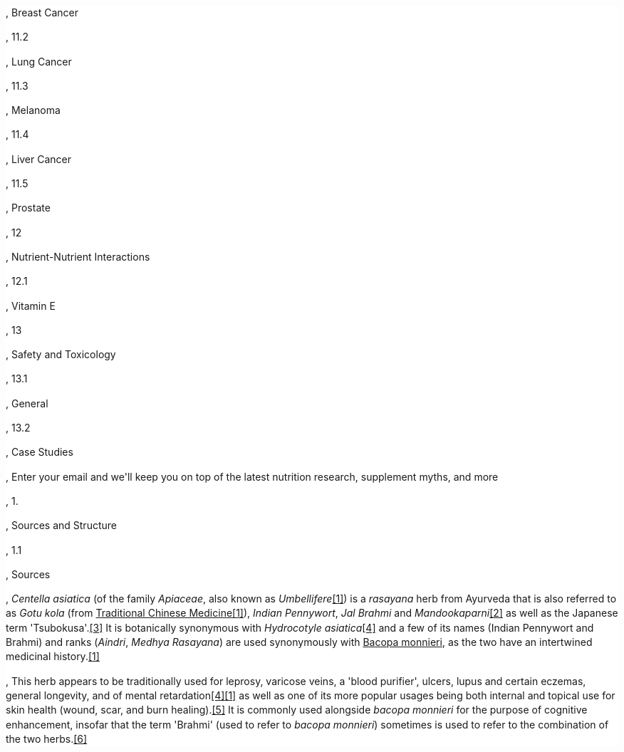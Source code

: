 , Breast Cancer

, 11.2

, Lung Cancer

, 11.3

, Melanoma

, 11.4

, Liver Cancer

, 11.5

, Prostate

, 12

, Nutrient-Nutrient Interactions

, 12.1

, Vitamin E

, 13

, Safety and Toxicology

, 13.1

, General

, 13.2

, Case Studies

, Enter your email and we'll keep you on top of the latest nutrition research, supplement myths, and more

, 1.

, Sources and Structure

, 1.1

, Sources

, *Centella asiatica* (of the family *Apiaceae*, also known as *Umbellifere*[[1]](#ref-1)) is a *rasayana* herb from Ayurveda that is also referred to as *Gotu kola* (from [Traditional Chinese Medicine](/other/traditional-chinese-medicine/)[[1]](#ref-1)), *Indian Pennywort*, *Jal Brahmi* and *Mandookaparni*[[2]](#ref-2) as well as the Japanese term 'Tsubokusa'.[[3]](#ref-3) It is botanically synonymous with *Hydrocotyle asiatica*[[4]](#ref-4) and a few of its names (Indian Pennywort and Brahmi) and ranks (*Aindri*, *Medhya Rasayana*) are used synonymously with [Bacopa monnieri](/supplements/bacopa-monnieri/), as the two have an intertwined medicinal history.[[1]](#ref-1)

, This herb appears to be traditionally used for leprosy, varicose veins, a 'blood purifier', ulcers, lupus and certain eczemas, general longevity, and of mental retardation[[4]](#ref-4)[[1]](#ref-1) as well as one of its more popular usages being both internal and topical use for skin health (wound, scar, and burn healing).[[5]](#ref-5) It is commonly used alongside *bacopa monnieri* for the purpose of cognitive enhancement, insofar that the term 'Brahmi' (used to refer to *bacopa monnieri*) sometimes is used to refer to the combination of the two herbs.[[6]](#ref-6)
